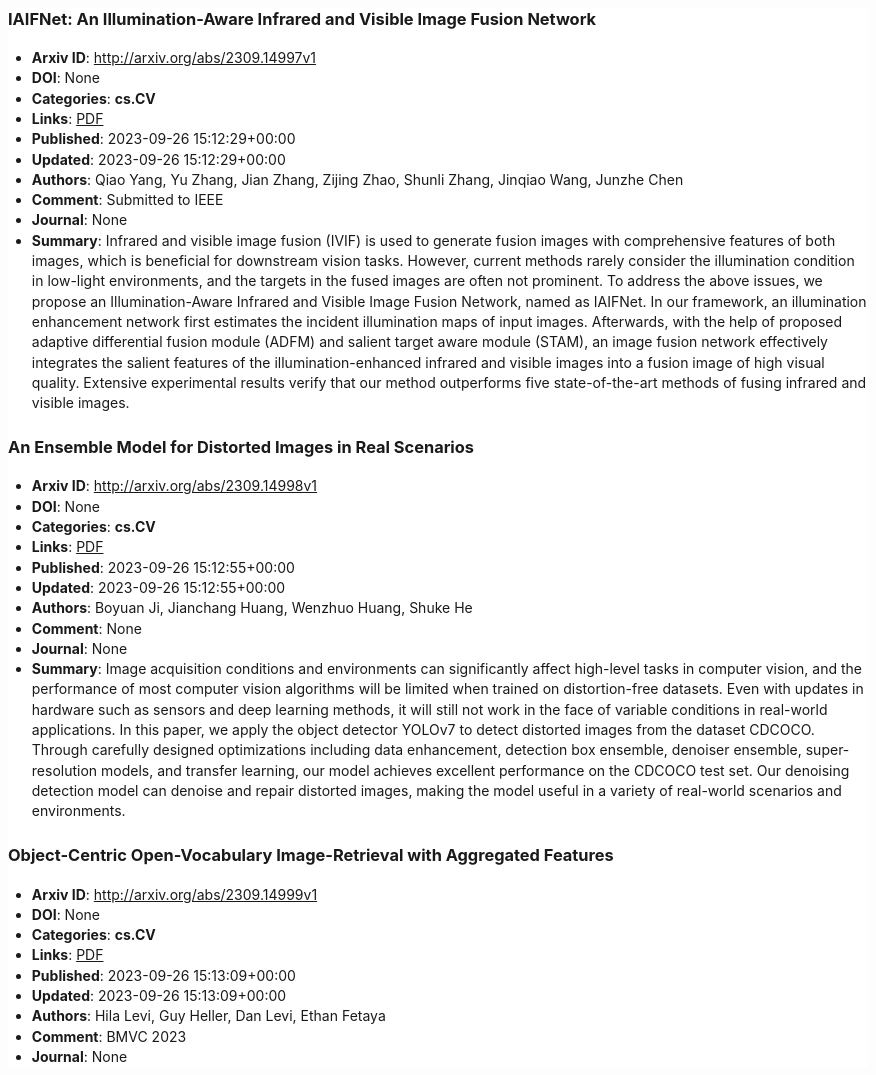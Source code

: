 

### IAIFNet: An Illumination-Aware Infrared and Visible Image Fusion Network
- **Arxiv ID**: http://arxiv.org/abs/2309.14997v1
- **DOI**: None
- **Categories**: **cs.CV**
- **Links**: [PDF](http://arxiv.org/pdf/2309.14997v1)
- **Published**: 2023-09-26 15:12:29+00:00
- **Updated**: 2023-09-26 15:12:29+00:00
- **Authors**: Qiao Yang, Yu Zhang, Jian Zhang, Zijing Zhao, Shunli Zhang, Jinqiao Wang, Junzhe Chen
- **Comment**: Submitted to IEEE
- **Journal**: None
- **Summary**: Infrared and visible image fusion (IVIF) is used to generate fusion images with comprehensive features of both images, which is beneficial for downstream vision tasks. However, current methods rarely consider the illumination condition in low-light environments, and the targets in the fused images are often not prominent. To address the above issues, we propose an Illumination-Aware Infrared and Visible Image Fusion Network, named as IAIFNet. In our framework, an illumination enhancement network first estimates the incident illumination maps of input images. Afterwards, with the help of proposed adaptive differential fusion module (ADFM) and salient target aware module (STAM), an image fusion network effectively integrates the salient features of the illumination-enhanced infrared and visible images into a fusion image of high visual quality. Extensive experimental results verify that our method outperforms five state-of-the-art methods of fusing infrared and visible images.



### An Ensemble Model for Distorted Images in Real Scenarios
- **Arxiv ID**: http://arxiv.org/abs/2309.14998v1
- **DOI**: None
- **Categories**: **cs.CV**
- **Links**: [PDF](http://arxiv.org/pdf/2309.14998v1)
- **Published**: 2023-09-26 15:12:55+00:00
- **Updated**: 2023-09-26 15:12:55+00:00
- **Authors**: Boyuan Ji, Jianchang Huang, Wenzhuo Huang, Shuke He
- **Comment**: None
- **Journal**: None
- **Summary**: Image acquisition conditions and environments can significantly affect high-level tasks in computer vision, and the performance of most computer vision algorithms will be limited when trained on distortion-free datasets. Even with updates in hardware such as sensors and deep learning methods, it will still not work in the face of variable conditions in real-world applications. In this paper, we apply the object detector YOLOv7 to detect distorted images from the dataset CDCOCO. Through carefully designed optimizations including data enhancement, detection box ensemble, denoiser ensemble, super-resolution models, and transfer learning, our model achieves excellent performance on the CDCOCO test set. Our denoising detection model can denoise and repair distorted images, making the model useful in a variety of real-world scenarios and environments.



### Object-Centric Open-Vocabulary Image-Retrieval with Aggregated Features
- **Arxiv ID**: http://arxiv.org/abs/2309.14999v1
- **DOI**: None
- **Categories**: **cs.CV**
- **Links**: [PDF](http://arxiv.org/pdf/2309.14999v1)
- **Published**: 2023-09-26 15:13:09+00:00
- **Updated**: 2023-09-26 15:13:09+00:00
- **Authors**: Hila Levi, Guy Heller, Dan Levi, Ethan Fetaya
- **Comment**: BMVC 2023
- **Journal**: None